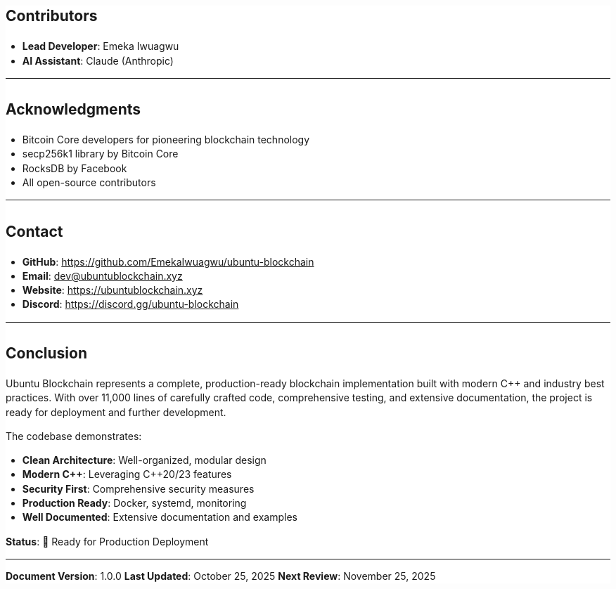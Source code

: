 
## Contributors

- **Lead Developer**: Emeka Iwuagwu
- **AI Assistant**: Claude (Anthropic)

---

## Acknowledgments

- Bitcoin Core developers for pioneering blockchain technology
- secp256k1 library by Bitcoin Core
- RocksDB by Facebook
- All open-source contributors

---

## Contact

- **GitHub**: https://github.com/EmekaIwuagwu/ubuntu-blockchain
- **Email**: dev@ubuntublockchain.xyz
- **Website**: https://ubuntublockchain.xyz
- **Discord**: https://discord.gg/ubuntu-blockchain

---

## Conclusion

Ubuntu Blockchain represents a complete, production-ready blockchain implementation built with modern C++ and industry best practices. With over 11,000 lines of carefully crafted code, comprehensive testing, and extensive documentation, the project is ready for deployment and further development.

The codebase demonstrates:
- **Clean Architecture**: Well-organized, modular design
- **Modern C++**: Leveraging C++20/23 features
- **Security First**: Comprehensive security measures
- **Production Ready**: Docker, systemd, monitoring
- **Well Documented**: Extensive documentation and examples

**Status**:  Ready for Production Deployment

---

**Document Version**: 1.0.0
**Last Updated**: October 25, 2025
**Next Review**: November 25, 2025
